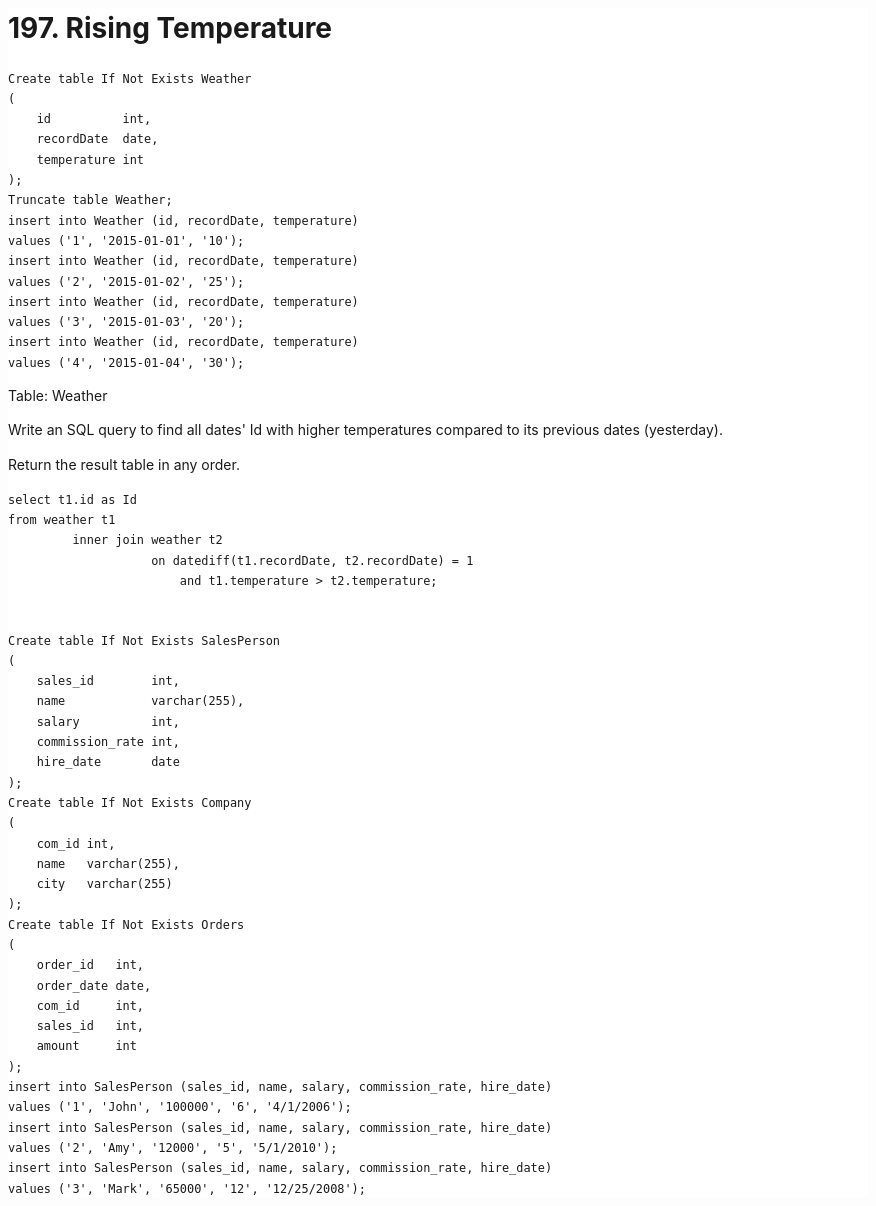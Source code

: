 # 197. Rising Temperature

```mysql
Create table If Not Exists Weather
(
    id          int,
    recordDate  date,
    temperature int
);
Truncate table Weather;
insert into Weather (id, recordDate, temperature)
values ('1', '2015-01-01', '10');
insert into Weather (id, recordDate, temperature)
values ('2', '2015-01-02', '25');
insert into Weather (id, recordDate, temperature)
values ('3', '2015-01-03', '20');
insert into Weather (id, recordDate, temperature)
values ('4', '2015-01-04', '30');
```

Table: Weather

Write an SQL query to find all dates' Id with higher temperatures compared to its previous dates (yesterday).

Return the result table in any order.

```mysql
select t1.id as Id
from weather t1
         inner join weather t2
                    on datediff(t1.recordDate, t2.recordDate) = 1
                        and t1.temperature > t2.temperature;
```

#  

```mysql
Create table If Not Exists SalesPerson
(
    sales_id        int,
    name            varchar(255),
    salary          int,
    commission_rate int,
    hire_date       date
);
Create table If Not Exists Company
(
    com_id int,
    name   varchar(255),
    city   varchar(255)
);
Create table If Not Exists Orders
(
    order_id   int,
    order_date date,
    com_id     int,
    sales_id   int,
    amount     int
);
insert into SalesPerson (sales_id, name, salary, commission_rate, hire_date)
values ('1', 'John', '100000', '6', '4/1/2006');
insert into SalesPerson (sales_id, name, salary, commission_rate, hire_date)
values ('2', 'Amy', '12000', '5', '5/1/2010');
insert into SalesPerson (sales_id, name, salary, commission_rate, hire_date)
values ('3', 'Mark', '65000', '12', '12/25/2008');
```